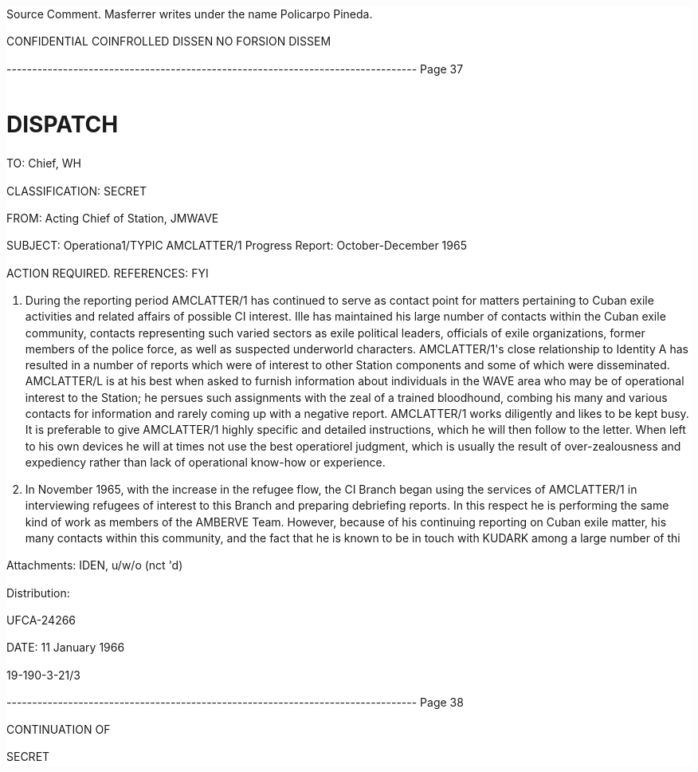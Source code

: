 Source Comment. Masferrer writes under the name Policarpo Pineda.

CONFIDENTIAL
COINFROLLED DISSEN
NO FORSION DISSEM


-------------------------------------------------------------------------------- Page 37

# DISPATCH

TO: Chief, WH

CLASSIFICATION: SECRET

FROM: Acting Chief of Station, JMWAVE

SUBJECT: Operationa1/TYPIC AMCLATTER/1 Progress Report: October-December 1965

ACTION REQUIRED. REFERENCES: FYI

1. During the reporting period AMCLATTER/1 has continued to serve as contact point for matters pertaining to Cuban exile activities and related affairs of possible CI interest. Ille has maintained his large number of contacts within the Cuban exile community, contacts representing such varied sectors as exile political leaders, officials of exile organizations, former members of the police force, as well as suspected underworld characters. AMCLATTER/1's close relationship to Identity A has resulted in a number of reports which were of interest to other Station components and some of which were disseminated. AMCLATTER/L is at his best when asked to furnish information about individuals in the WAVE area who may be of operational interest to the Station; he persues such assignments with the zeal of a trained bloodhound, combing his many and various contacts for information and rarely coming up with a negative report. AMCLATTER/1 works diligently and likes to be kept busy. It is preferable to give AMCLATTER/1 highly specific and detailed instructions, which he will then follow to the letter. When left to his own devices he will at times not use the best operatiorel judgment, which is usually the result of over-zealousness and expediency rather than lack of operational know-how or experience.

2. In November 1965, with the increase in the refugee flow, the CI Branch began using the services of AMCLATTER/1 in interviewing refugees of interest to this Branch and preparing debriefing reports. In this respect he is performing the same kind of work as members of the AMBERVE Team. However, because of his continuing reporting on Cuban exile matter, his many contacts within this community, and the fact that he is known to be in touch with KUDARK among a large number of thi

Attachments: IDEN, u/w/o (nct 'd)

Distribution:

UFCA-24266

DATE: 11 January 1966

19-190-3-21/3


-------------------------------------------------------------------------------- Page 38

CONTINUATION OF

SECRET
